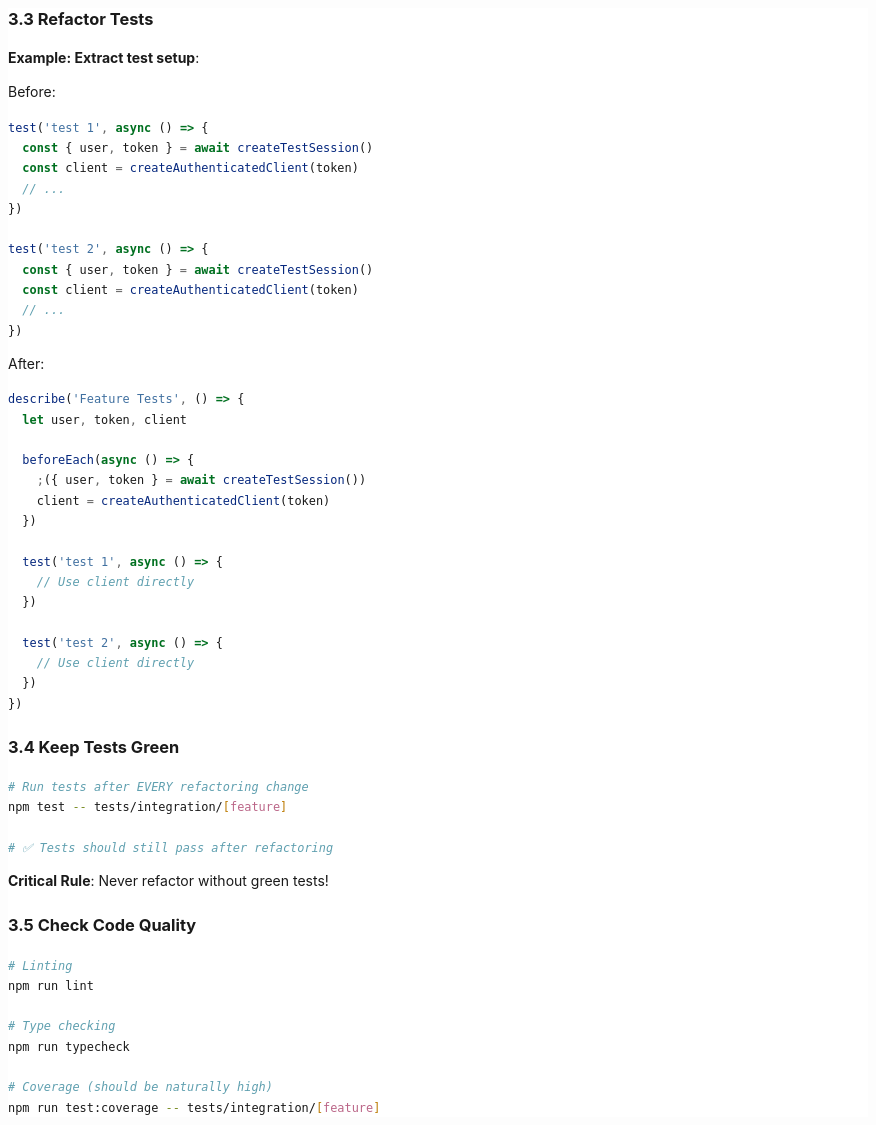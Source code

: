 ### 3.3 Refactor Tests

**Example: Extract test setup**:

Before:

```typescript
test('test 1', async () => {
  const { user, token } = await createTestSession()
  const client = createAuthenticatedClient(token)
  // ...
})

test('test 2', async () => {
  const { user, token } = await createTestSession()
  const client = createAuthenticatedClient(token)
  // ...
})
```

After:

```typescript
describe('Feature Tests', () => {
  let user, token, client

  beforeEach(async () => {
    ;({ user, token } = await createTestSession())
    client = createAuthenticatedClient(token)
  })

  test('test 1', async () => {
    // Use client directly
  })

  test('test 2', async () => {
    // Use client directly
  })
})
```

### 3.4 Keep Tests Green

```bash
# Run tests after EVERY refactoring change
npm test -- tests/integration/[feature]

# ✅ Tests should still pass after refactoring
```

**Critical Rule**: Never refactor without green tests!

### 3.5 Check Code Quality

```bash
# Linting
npm run lint

# Type checking
npm run typecheck

# Coverage (should be naturally high)
npm run test:coverage -- tests/integration/[feature]
```
